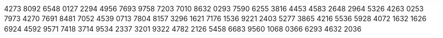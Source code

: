 4273
8092
6548
0127
2294
4956
7693
9758
7203
7010
8632
0293
7590
6255
3816
4453
4583
2648
2964
5326
4263
0253
7973
4270
7691
8481
7052
4539
0713
7804
8157
3296
1621
7176
1536
9221
2403
5277
3865
4216
5536
5928
4072
1632
1626
6924
4592
9571
7418
3714
9534
2337
3201
9322
4782
2126
5458
6683
9560
1068
0366
6293
4632
2036